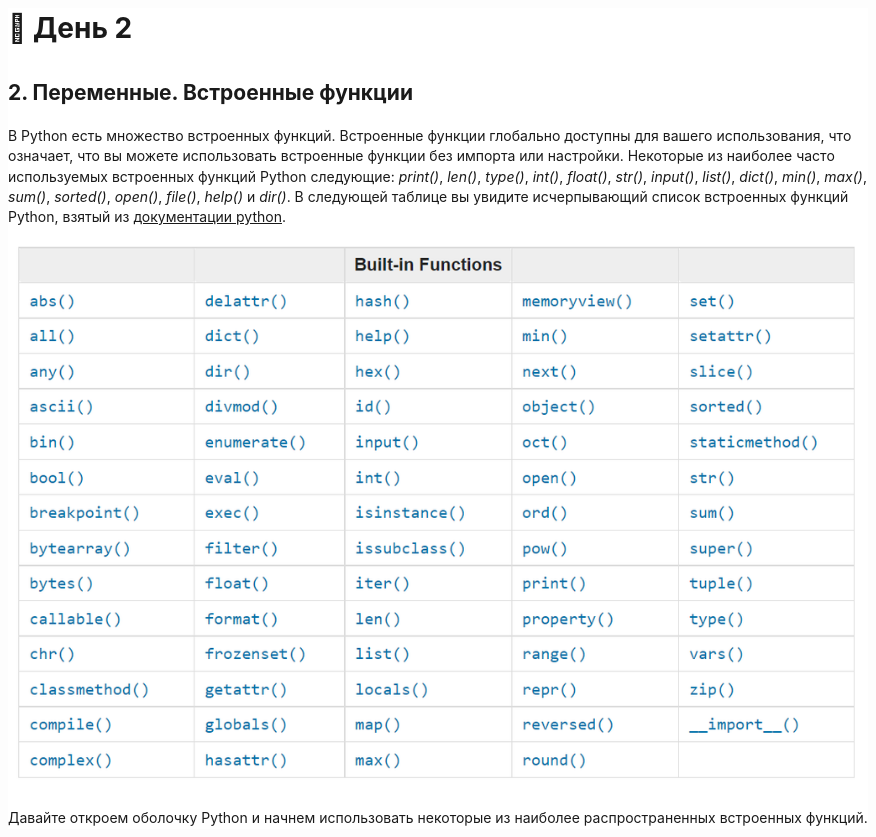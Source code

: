 ﻿
# 📘 День 2

## 2. Переменные. Встроенные функции

В Python есть множество встроенных функций. Встроенные функции глобально доступны для вашего использования, что означает, что вы можете использовать встроенные функции без импорта или настройки. Некоторые из наиболее часто используемых встроенных функций Python следующие: _print()_, _len()_, _type()_, _int()_, _float()_, _str()_, _input()_, _list()_, _dict()_, _min()_, _max()_, _sum()_, _sorted()_, _open()_, _file()_, _help()_ и _dir()_. В следующей таблице вы увидите исчерпывающий список встроенных функций Python, взятый из [документации python](https://docs.python.org/3.9/library/functions.html).

![Встроенные функции](../images/builtin-functions.png)

Давайте откроем оболочку Python и начнем использовать некоторые из наиболее распространенных встроенных функций.
